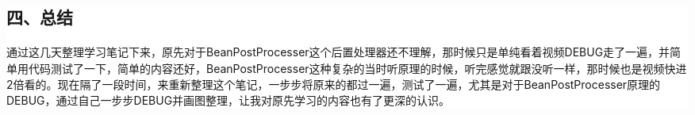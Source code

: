 ## 四、总结
通过这几天整理学习笔记下来，原先对于BeanPostProcesser这个后置处理器还不理解，那时候只是单纯看着视频DEBUG走了一遍，并简单用代码测试了一下，简单的内容还好，BeanPostProcesser这种复杂的当时听原理的时候，听完感觉就跟没听一样，那时候也是视频快进2倍看的。现在隔了一段时间，来重新整理这个笔记，一步步将原来的都过一遍，测试了一遍，尤其是对于BeanPostProcesser原理的DEBUG，通过自己一步步DEBUG并画图整理，让我对原先学习的内容也有了更深的认识。